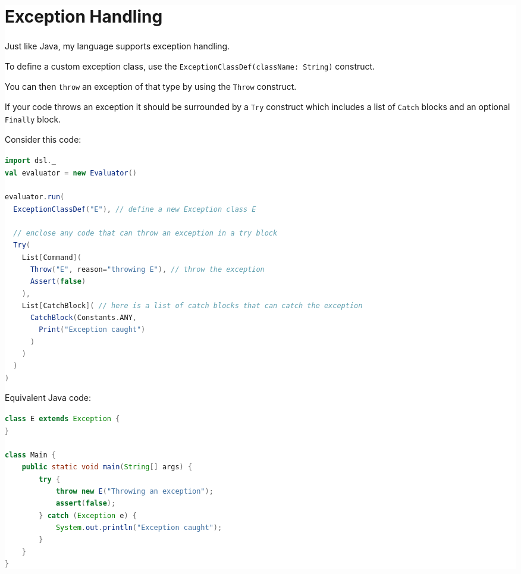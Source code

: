 # Exception Handling

Just like Java, my language supports exception handling.

To define a custom exception class, use the `ExceptionClassDef(className: String)` construct.

You can then `throw` an exception of that type by using the
`Throw` construct.

If your code throws an exception it should be surrounded by
a `Try` construct which includes a list of `Catch` blocks and 
an optional `Finally` block.


Consider this code:
```scala
import dsl._
val evaluator = new Evaluator()

evaluator.run(
  ExceptionClassDef("E"), // define a new Exception class E
  
  // enclose any code that can throw an exception in a try block
  Try(
    List[Command](
      Throw("E", reason="throwing E"), // throw the exception
      Assert(false)
    ),
    List[CatchBlock]( // here is a list of catch blocks that can catch the exception
      CatchBlock(Constants.ANY,
        Print("Exception caught")
      )
    )
  )
)
```

Equivalent Java code:

```java
class E extends Exception {
}

class Main {
    public static void main(String[] args) {
        try {
            throw new E("Throwing an exception");
            assert(false); 
        } catch (Exception e) {
            System.out.println("Exception caught");
        }
    }
}

```
